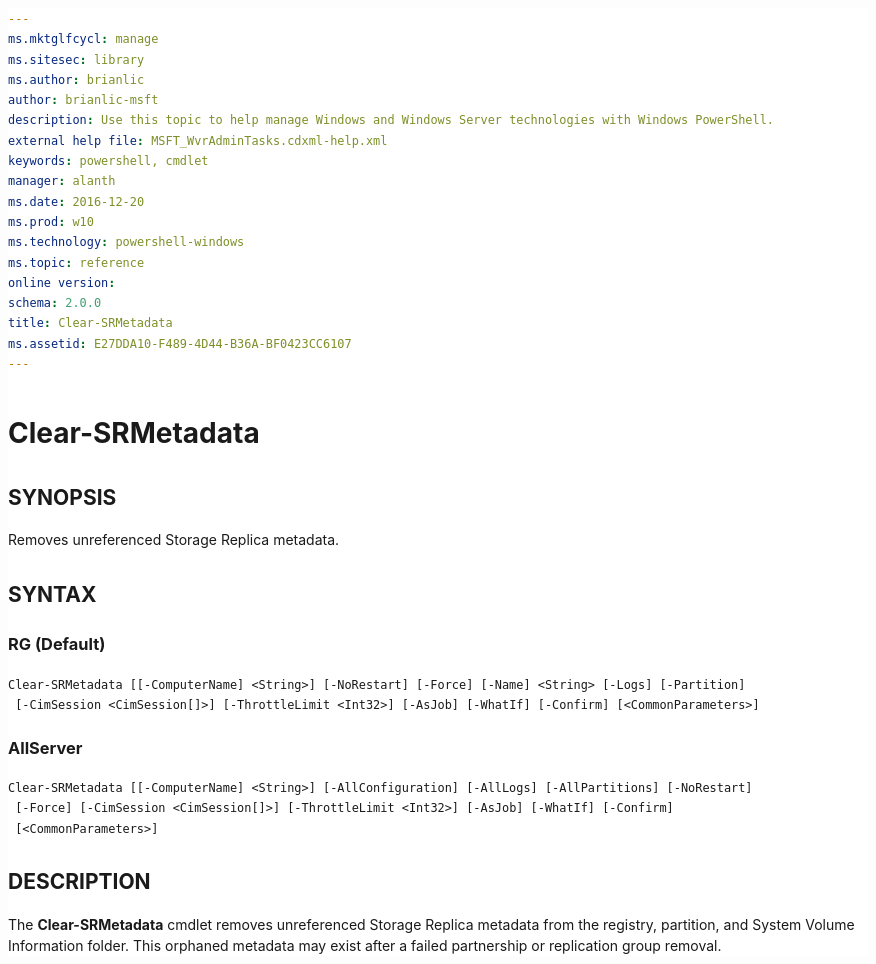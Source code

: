```yaml
---
ms.mktglfcycl: manage
ms.sitesec: library
ms.author: brianlic
author: brianlic-msft
description: Use this topic to help manage Windows and Windows Server technologies with Windows PowerShell.
external help file: MSFT_WvrAdminTasks.cdxml-help.xml
keywords: powershell, cmdlet
manager: alanth
ms.date: 2016-12-20
ms.prod: w10
ms.technology: powershell-windows
ms.topic: reference
online version: 
schema: 2.0.0
title: Clear-SRMetadata
ms.assetid: E27DDA10-F489-4D44-B36A-BF0423CC6107
---
```


# Clear-SRMetadata

## SYNOPSIS
Removes unreferenced Storage Replica metadata.

## SYNTAX

### RG (Default)
```
Clear-SRMetadata [[-ComputerName] <String>] [-NoRestart] [-Force] [-Name] <String> [-Logs] [-Partition]
 [-CimSession <CimSession[]>] [-ThrottleLimit <Int32>] [-AsJob] [-WhatIf] [-Confirm] [<CommonParameters>]
```

### AllServer
```
Clear-SRMetadata [[-ComputerName] <String>] [-AllConfiguration] [-AllLogs] [-AllPartitions] [-NoRestart]
 [-Force] [-CimSession <CimSession[]>] [-ThrottleLimit <Int32>] [-AsJob] [-WhatIf] [-Confirm]
 [<CommonParameters>]
```

## DESCRIPTION
The **Clear-SRMetadata** cmdlet removes unreferenced Storage Replica metadata from the registry, partition, and System Volume Information folder.
This orphaned metadata may exist after a failed partnership or replication group removal.
